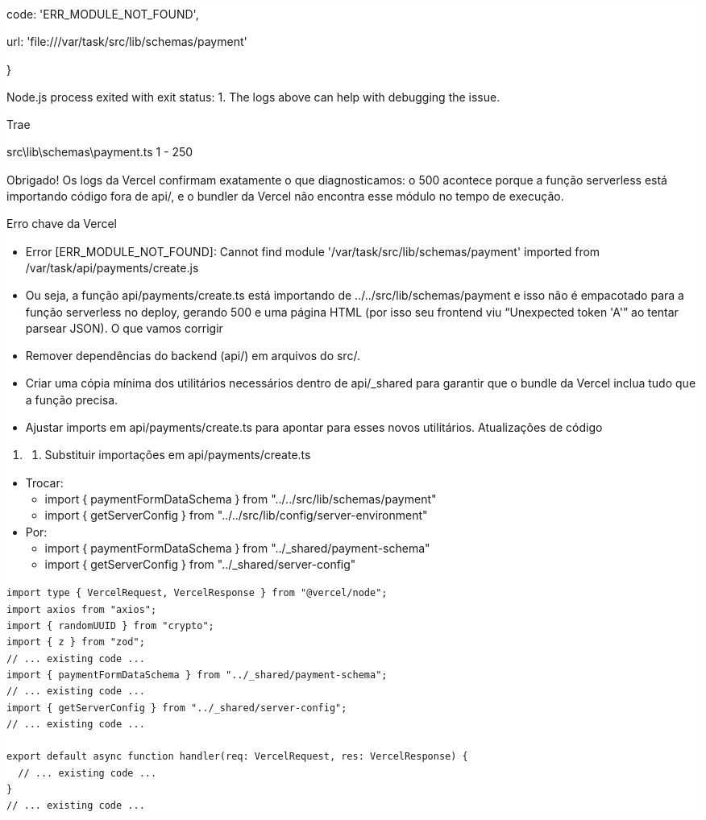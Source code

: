 code: 'ERR_MODULE_NOT_FOUND',

url: 'file:///var/task/src/lib/schemas/payment'

}

Node.js process exited with exit status: 1. The logs above can help with debugging the issue.

Trae

src\lib\schemas\payment.ts 1 - 250

Obrigado! Os logs da Vercel confirmam exatamente o que diagnosticamos: o 500 acontece porque a função serverless está importando código fora de api/, e o bundler da Vercel não encontra esse módulo no tempo de execução.

Erro chave da Vercel

- Error [ERR_MODULE_NOT_FOUND]: Cannot find module '/var/task/src/lib/schemas/payment' imported from /var/task/api/payments/create.js
- Ou seja, a função api/payments/create.ts está importando de ../../src/lib/schemas/payment e isso não é empacotado para a função serverless no deploy, gerando 500 e uma página HTML (por isso seu frontend viu “Unexpected token 'A'” ao tentar parsear JSON).
  O que vamos corrigir

- Remover dependências do backend (api/) em arquivos do src/.
- Criar uma cópia mínima dos utilitários necessários dentro de api/\_shared para garantir que o bundle da Vercel inclua tudo que a função precisa.
- Ajustar imports em api/payments/create.ts para apontar para esses novos utilitários.
  Atualizações de código

1. 1. Substituir importações em api/payments/create.ts

- Trocar:
  - import { paymentFormDataSchema } from "../../src/lib/schemas/payment"
  - import { getServerConfig } from "../../src/lib/config/server-environment"
- Por:
  - import { paymentFormDataSchema } from "../\_shared/payment-schema"
  - import { getServerConfig } from "../\_shared/server-config"

```
import type { VercelRequest, VercelResponse } from "@vercel/node";
import axios from "axios";
import { randomUUID } from "crypto";
import { z } from "zod";
// ... existing code ...
import { paymentFormDataSchema } from "../_shared/payment-schema";
// ... existing code ...
import { getServerConfig } from "../_shared/server-config";
// ... existing code ...

export default async function handler(req: VercelRequest, res: VercelResponse) {
  // ... existing code ...
}
// ... existing code ...
```
